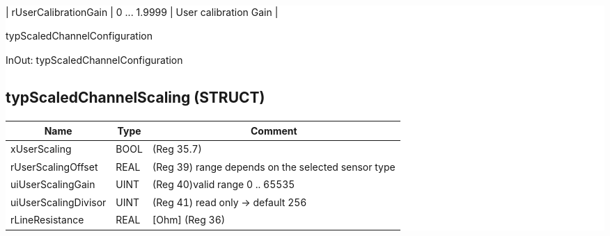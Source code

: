 | rUserCalibrationGain | 0 ... 1.9999 | User calibration Gain |

typScaledChannelConfiguration

InOut: typScaledChannelConfiguration

## typScaledChannelScaling (STRUCT)


| Name | Type | Comment |
| --- | --- | --- |
| xUserScaling | BOOL | (Reg 35.7) |
| rUserScalingOffset | REAL | (Reg 39) range depends on the selected sensor type |
| uiUserScalingGain | UINT | (Reg 40)valid range 0 .. 65535 |
| uiUserScalingDivisor | UINT | (Reg 41) read only -> default 256 |
| rLineResistance | REAL | [Ohm] (Reg 36) |